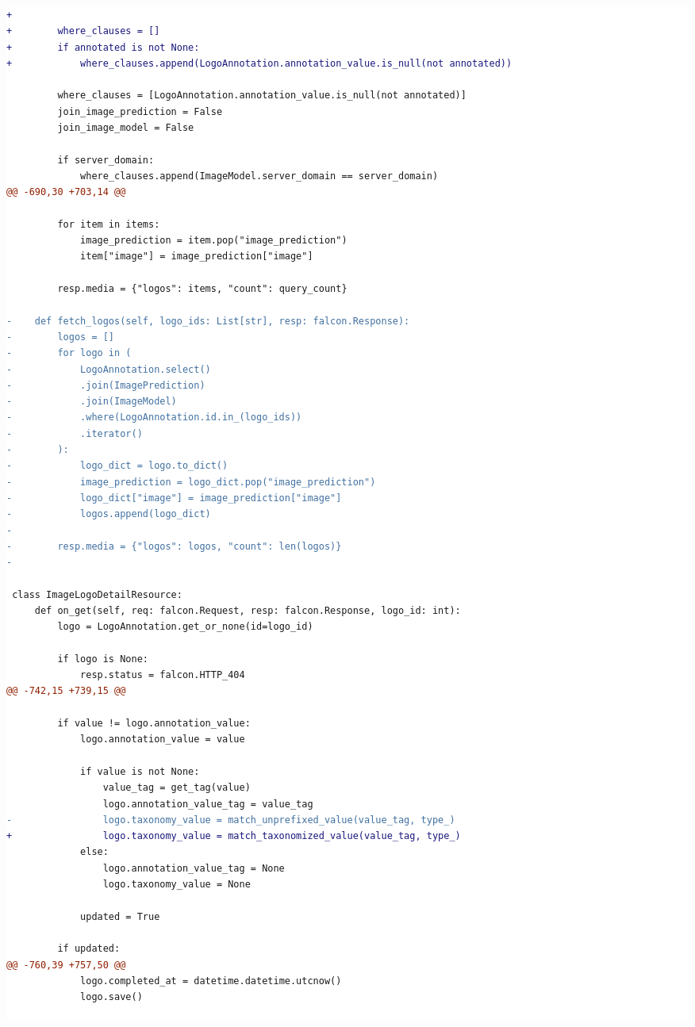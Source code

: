 ```diff
+
+        where_clauses = []
+        if annotated is not None:
+            where_clauses.append(LogoAnnotation.annotation_value.is_null(not annotated))
 
         where_clauses = [LogoAnnotation.annotation_value.is_null(not annotated)]
         join_image_prediction = False
         join_image_model = False
 
         if server_domain:
             where_clauses.append(ImageModel.server_domain == server_domain)
@@ -690,30 +703,14 @@
 
         for item in items:
             image_prediction = item.pop("image_prediction")
             item["image"] = image_prediction["image"]
 
         resp.media = {"logos": items, "count": query_count}
 
-    def fetch_logos(self, logo_ids: List[str], resp: falcon.Response):
-        logos = []
-        for logo in (
-            LogoAnnotation.select()
-            .join(ImagePrediction)
-            .join(ImageModel)
-            .where(LogoAnnotation.id.in_(logo_ids))
-            .iterator()
-        ):
-            logo_dict = logo.to_dict()
-            image_prediction = logo_dict.pop("image_prediction")
-            logo_dict["image"] = image_prediction["image"]
-            logos.append(logo_dict)
-
-        resp.media = {"logos": logos, "count": len(logos)}
-
 
 class ImageLogoDetailResource:
     def on_get(self, req: falcon.Request, resp: falcon.Response, logo_id: int):
         logo = LogoAnnotation.get_or_none(id=logo_id)
 
         if logo is None:
             resp.status = falcon.HTTP_404
@@ -742,15 +739,15 @@
 
         if value != logo.annotation_value:
             logo.annotation_value = value
 
             if value is not None:
                 value_tag = get_tag(value)
                 logo.annotation_value_tag = value_tag
-                logo.taxonomy_value = match_unprefixed_value(value_tag, type_)
+                logo.taxonomy_value = match_taxonomized_value(value_tag, type_)
             else:
                 logo.annotation_value_tag = None
                 logo.taxonomy_value = None
 
             updated = True
 
         if updated:
@@ -760,39 +757,50 @@
             logo.completed_at = datetime.datetime.utcnow()
             logo.save()
 
```